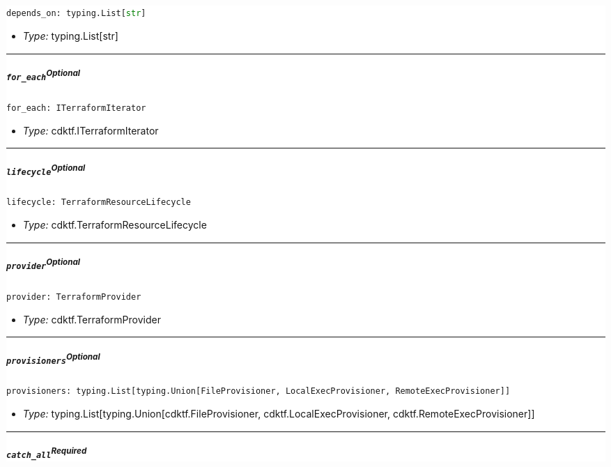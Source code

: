 ```python
depends_on: typing.List[str]
```

- *Type:* typing.List[str]

---

##### `for_each`<sup>Optional</sup> <a name="for_each" id="@cdktf/provider-pagerduty.eventOrchestrationService.EventOrchestrationService.property.forEach"></a>

```python
for_each: ITerraformIterator
```

- *Type:* cdktf.ITerraformIterator

---

##### `lifecycle`<sup>Optional</sup> <a name="lifecycle" id="@cdktf/provider-pagerduty.eventOrchestrationService.EventOrchestrationService.property.lifecycle"></a>

```python
lifecycle: TerraformResourceLifecycle
```

- *Type:* cdktf.TerraformResourceLifecycle

---

##### `provider`<sup>Optional</sup> <a name="provider" id="@cdktf/provider-pagerduty.eventOrchestrationService.EventOrchestrationService.property.provider"></a>

```python
provider: TerraformProvider
```

- *Type:* cdktf.TerraformProvider

---

##### `provisioners`<sup>Optional</sup> <a name="provisioners" id="@cdktf/provider-pagerduty.eventOrchestrationService.EventOrchestrationService.property.provisioners"></a>

```python
provisioners: typing.List[typing.Union[FileProvisioner, LocalExecProvisioner, RemoteExecProvisioner]]
```

- *Type:* typing.List[typing.Union[cdktf.FileProvisioner, cdktf.LocalExecProvisioner, cdktf.RemoteExecProvisioner]]

---

##### `catch_all`<sup>Required</sup> <a name="catch_all" id="@cdktf/provider-pagerduty.eventOrchestrationService.EventOrchestrationService.property.catchAll"></a>
